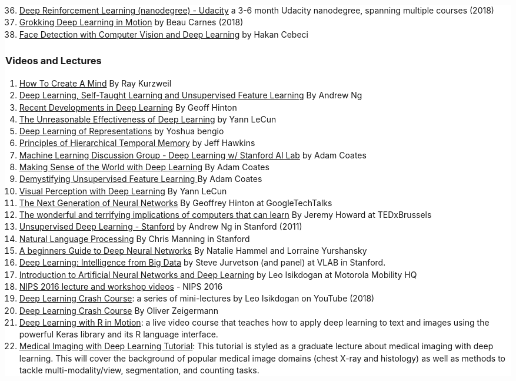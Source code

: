 36. [Deep Reinforcement Learning (nanodegree) - Udacity](https://www.udacity.com/course/deep-reinforcement-learning-nanodegree--nd893) a 3-6 month Udacity nanodegree, spanning multiple courses (2018)
37. [Grokking Deep Learning in Motion](https://www.manning.com/livevideo/grokking-deep-learning-in-motion) by Beau Carnes (2018)
38. [Face Detection with Computer Vision and Deep Learning](https://www.udemy.com/share/1000gAA0QdcV9aQng=/) by Hakan Cebeci

### Videos and Lectures

1.  [How To Create A Mind](https://www.youtube.com/watch?v=RIkxVci-R4k) By Ray Kurzweil
2.  [Deep Learning, Self-Taught Learning and Unsupervised Feature Learning](https://www.youtube.com/watch?v=n1ViNeWhC24) By Andrew Ng
3.  [Recent Developments in Deep Learning](https://www.youtube.com/watch?v=vShMxxqtDDs&amp;index=3&amp;list=PL78U8qQHXgrhP9aZraxTT5-X1RccTcUYT) By Geoff Hinton
4.  [The Unreasonable Effectiveness of Deep Learning](https://www.youtube.com/watch?v=sc-KbuZqGkI) by Yann LeCun
5.  [Deep Learning of Representations](https://www.youtube.com/watch?v=4xsVFLnHC_0) by Yoshua bengio
6.  [Principles of Hierarchical Temporal Memory](https://www.youtube.com/watch?v=6ufPpZDmPKA) by Jeff Hawkins
7.  [Machine Learning Discussion Group - Deep Learning w/ Stanford AI Lab](https://www.youtube.com/watch?v=2QJi0ArLq7s&amp;list=PL78U8qQHXgrhP9aZraxTT5-X1RccTcUYT) by Adam Coates
8.  [Making Sense of the World with Deep Learning](http://vimeo.com/80821560) By Adam Coates
9.  [Demystifying Unsupervised Feature Learning ](https://www.youtube.com/watch?v=wZfVBwOO0-k) By Adam Coates
10.  [Visual Perception with Deep Learning](https://www.youtube.com/watch?v=3boKlkPBckA) By Yann LeCun
11.  [The Next Generation of Neural Networks](https://www.youtube.com/watch?v=AyzOUbkUf3M) By Geoffrey Hinton at GoogleTechTalks
12.  [The wonderful and terrifying implications of computers that can learn](http://www.ted.com/talks/jeremy_howard_the_wonderful_and_terrifying_implications_of_computers_that_can_learn) By Jeremy Howard at TEDxBrussels
13.  [Unsupervised Deep Learning - Stanford](http://web.stanford.edu/class/cs294a/handouts.html) by Andrew Ng in Stanford (2011)
14.  [Natural Language Processing](http://web.stanford.edu/class/cs224n/handouts/) By Chris Manning in Stanford
15.  [A beginners Guide to Deep Neural Networks](http://googleresearch.blogspot.com/2015/09/a-beginners-guide-to-deep-neural.html) By Natalie Hammel and Lorraine Yurshansky
16.  [Deep Learning: Intelligence from Big Data](https://www.youtube.com/watch?v=czLI3oLDe8M) by Steve Jurvetson (and panel) at VLAB in Stanford.
17. [Introduction to Artificial Neural Networks and Deep Learning](https://www.youtube.com/watch?v=FoO8qDB8gUU) by Leo Isikdogan at Motorola Mobility HQ
18. [NIPS 2016 lecture and workshop videos](https://nips.cc/Conferences/2016/Schedule) - NIPS 2016
19. [Deep Learning Crash Course](https://www.youtube.com/watch?v=oS5fz_mHVz0&list=PLWKotBjTDoLj3rXBL-nEIPRN9V3a9Cx07): a series of mini-lectures by Leo Isikdogan on YouTube (2018)
20. [Deep Learning Crash Course](https://www.manning.com/livevideo/deep-learning-crash-course) By Oliver Zeigermann
21. [Deep Learning with R in Motion](https://www.manning.com/livevideo/deep-learning-with-r-in-motion): a live video course that teaches how to apply deep learning to text and images using the powerful Keras library and its R language interface.
22. [Medical Imaging with Deep Learning Tutorial](https://www.youtube.com/playlist?list=PLheiZMDg_8ufxEx9cNVcOYXsT3BppJP4b): This tutorial is styled as a graduate lecture about medical imaging with deep learning. This will cover the background of popular medical image domains (chest X-ray and histology) as well as methods to tackle multi-modality/view, segmentation, and counting tasks.
